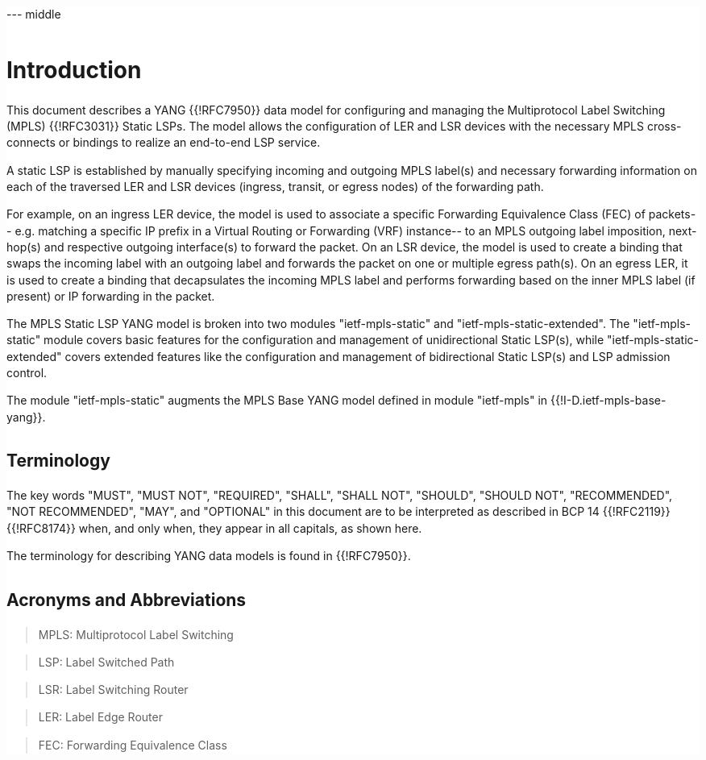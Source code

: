 --- middle

# Introduction

This document describes a YANG {{!RFC7950}} data model for configuring and
managing the Multiprotocol Label Switching (MPLS) {{!RFC3031}} Static LSPs.
The model allows the configuration of LER and LSR devices with the necessary
MPLS cross-connects or bindings to realize an end-to-end LSP service.

A static LSP is established by manually specifying incoming and outgoing MPLS
label(s) and necessary forwarding information on each of the traversed LER and
LSR devices (ingress, transit, or egress nodes) of the forwarding path.

For example, on an ingress LER device, the model is used to associate a
specific Forwarding Equivalence Class (FEC) of packets-- e.g. matching a
specific IP prefix in a Virtual Routing or Forwarding (VRF) instance-- to an
MPLS outgoing label imposition, next-hop(s) and respective outgoing
interface(s) to forward the packet.  On an LSR device, the model is used to
create a binding that swaps the incoming label with an outgoing label and
forwards the packet on one or multiple egress path(s).  On an egress LER, it is
used to create a binding that decapsulates the incoming MPLS label and performs
forwarding based on the inner MPLS label (if present) or IP forwarding in the
packet.

The MPLS Static LSP YANG model is broken into two modules "ietf-mpls-static"
and "ietf-mpls-static-extended".  The "ietf-mpls-static" module covers basic
features for the configuration and management of unidirectional Static LSP(s),
while "ietf-mpls-static-extended" covers extended features like the
configuration and management of bidirectional Static LSP(s) and LSP admission
control.

The module "ietf-mpls-static" augments the MPLS Base YANG model defined in
module "ietf-mpls" in {{!I-D.ietf-mpls-base-yang}}.

## Terminology

The key words "MUST", "MUST NOT", "REQUIRED", "SHALL", "SHALL NOT", "SHOULD",
"SHOULD NOT", "RECOMMENDED", "NOT RECOMMENDED", "MAY", and "OPTIONAL" in this
document are to be interpreted as described in BCP 14 {{!RFC2119}} {{!RFC8174}}
when, and only when, they appear in all capitals, as shown here.

The terminology for describing YANG data models is found in {{!RFC7950}}.

## Acronyms and Abbreviations

> MPLS: Multiprotocol Label Switching

> LSP: Label Switched Path

> LSR: Label Switching Router

> LER: Label Edge Router

> FEC: Forwarding Equivalence Class
